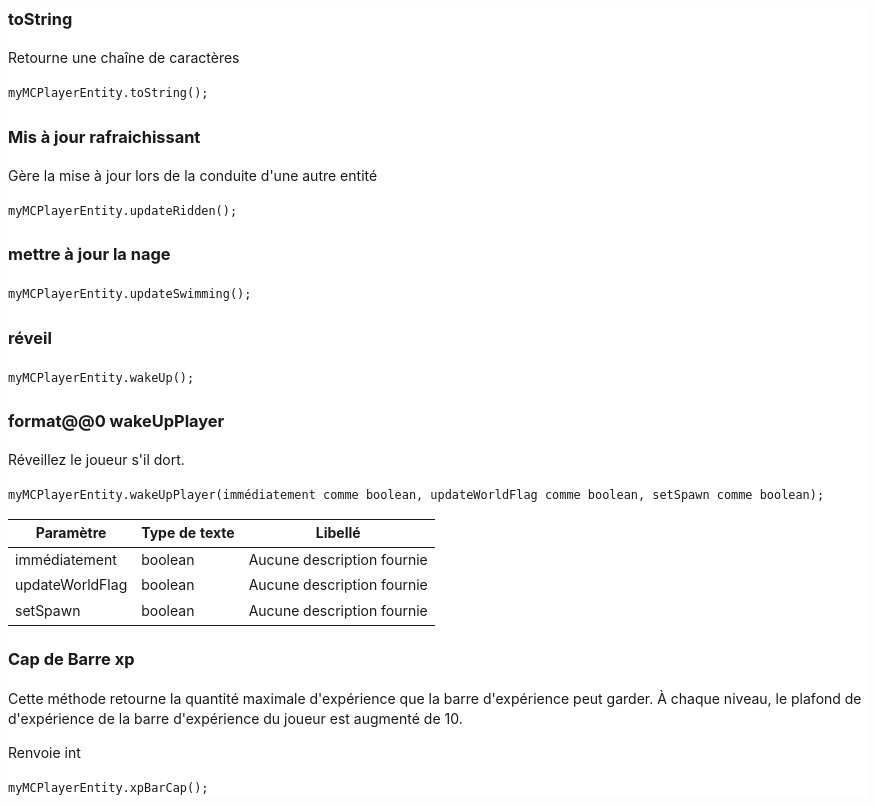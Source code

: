 ### toString

Retourne une chaîne de caractères

```zenscript
myMCPlayerEntity.toString();
```

### Mis à jour rafraichissant

Gère la mise à jour lors de la conduite d'une autre entité

```zenscript
myMCPlayerEntity.updateRidden();
```

### mettre à jour la nage

```zenscript
myMCPlayerEntity.updateSwimming();
```

### réveil

```zenscript
myMCPlayerEntity.wakeUp();
```

### format@@0 wakeUpPlayer

Réveillez le joueur s'il dort.

```zenscript
myMCPlayerEntity.wakeUpPlayer(immédiatement comme boolean, updateWorldFlag comme boolean, setSpawn comme boolean);
```

| Paramètre       | Type de texte | Libellé                    |
| --------------- | ------------- | -------------------------- |
| immédiatement   | boolean       | Aucune description fournie |
| updateWorldFlag | boolean       | Aucune description fournie |
| setSpawn        | boolean       | Aucune description fournie |


### Cap de Barre xp

Cette méthode retourne la quantité maximale d'expérience que la barre d'expérience peut garder. À chaque niveau, le plafond de d'expérience de la barre d'expérience du joueur est augmenté de 10.

Renvoie int

```zenscript
myMCPlayerEntity.xpBarCap();
```


